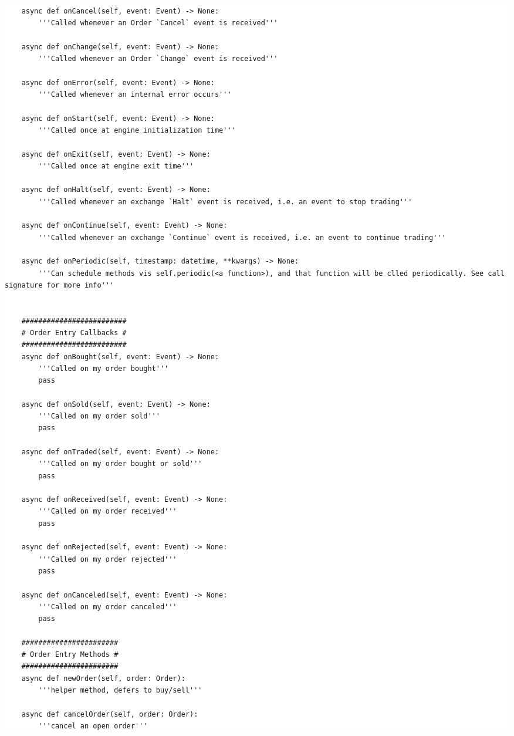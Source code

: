 ```python3
    async def onCancel(self, event: Event) -> None:
        '''Called whenever an Order `Cancel` event is received'''

    async def onChange(self, event: Event) -> None:
        '''Called whenever an Order `Change` event is received'''

    async def onError(self, event: Event) -> None:
        '''Called whenever an internal error occurs'''

    async def onStart(self, event: Event) -> None:
        '''Called once at engine initialization time'''

    async def onExit(self, event: Event) -> None:
        '''Called once at engine exit time'''

    async def onHalt(self, event: Event) -> None:
        '''Called whenever an exchange `Halt` event is received, i.e. an event to stop trading'''

    async def onContinue(self, event: Event) -> None:
        '''Called whenever an exchange `Continue` event is received, i.e. an event to continue trading'''

    async def onPeriodic(self, timestamp: datetime, **kwargs) -> None:
        '''Can schedule methods vis self.periodic(<a function>), and that function will be clled periodically. See call signature for more info'''


    #########################
    # Order Entry Callbacks #
    #########################
    async def onBought(self, event: Event) -> None:
        '''Called on my order bought'''
        pass

    async def onSold(self, event: Event) -> None:
        '''Called on my order sold'''
        pass

    async def onTraded(self, event: Event) -> None:
        '''Called on my order bought or sold'''
        pass

    async def onReceived(self, event: Event) -> None:
        '''Called on my order received'''
        pass

    async def onRejected(self, event: Event) -> None:
        '''Called on my order rejected'''
        pass

    async def onCanceled(self, event: Event) -> None:
        '''Called on my order canceled'''
        pass

    #######################
    # Order Entry Methods #
    #######################
    async def newOrder(self, order: Order):
        '''helper method, defers to buy/sell'''

    async def cancelOrder(self, order: Order):
        '''cancel an open order'''

```